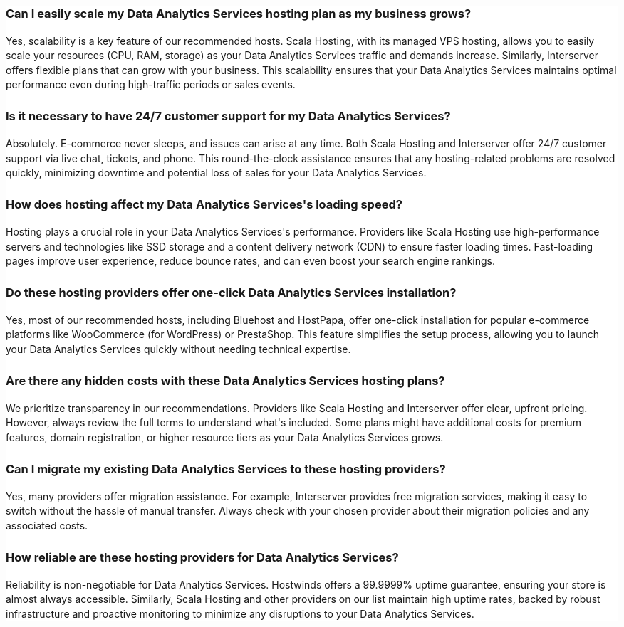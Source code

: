 ### Can I easily scale my Data Analytics Services hosting plan as my business grows? 
Yes, scalability is a key feature of our recommended hosts. Scala Hosting, with its managed VPS hosting, allows you to easily scale your resources (CPU, RAM, storage) as your Data Analytics Services traffic and demands increase. Similarly, Interserver offers flexible plans that can grow with your business. This scalability ensures that your Data Analytics Services maintains optimal performance even during high-traffic periods or sales events.

### Is it necessary to have 24/7 customer support for my Data Analytics Services? 
Absolutely. E-commerce never sleeps, and issues can arise at any time. Both Scala Hosting and Interserver offer 24/7 customer support via live chat, tickets, and phone. This round-the-clock assistance ensures that any hosting-related problems are resolved quickly, minimizing downtime and potential loss of sales for your Data Analytics Services.

### How does hosting affect my Data Analytics Services's loading speed? 
Hosting plays a crucial role in your Data Analytics Services's performance. Providers like Scala Hosting use high-performance servers and technologies like SSD storage and a content delivery network (CDN) to ensure faster loading times. Fast-loading pages improve user experience, reduce bounce rates, and can even boost your search engine rankings.

### Do these hosting providers offer one-click Data Analytics Services installation? 
Yes, most of our recommended hosts, including Bluehost and HostPapa, offer one-click installation for popular e-commerce platforms like WooCommerce (for WordPress) or PrestaShop. This feature simplifies the setup process, allowing you to launch your Data Analytics Services quickly without needing technical expertise.

### Are there any hidden costs with these Data Analytics Services hosting plans? 
We prioritize transparency in our recommendations. Providers like Scala Hosting and Interserver offer clear, upfront pricing. However, always review the full terms to understand what's included. Some plans might have additional costs for premium features, domain registration, or higher resource tiers as your Data Analytics Services grows.

### Can I migrate my existing Data Analytics Services to these hosting providers? 
Yes, many providers offer migration assistance. For example, Interserver provides free migration services, making it easy to switch without the hassle of manual transfer. Always check with your chosen provider about their migration policies and any associated costs.

### How reliable are these hosting providers for Data Analytics Services? 
Reliability is non-negotiable for Data Analytics Services. Hostwinds offers a 99.9999% uptime guarantee, ensuring your store is almost always accessible. Similarly, Scala Hosting and other providers on our list maintain high uptime rates, backed by robust infrastructure and proactive monitoring to minimize any disruptions to your Data Analytics Services.
